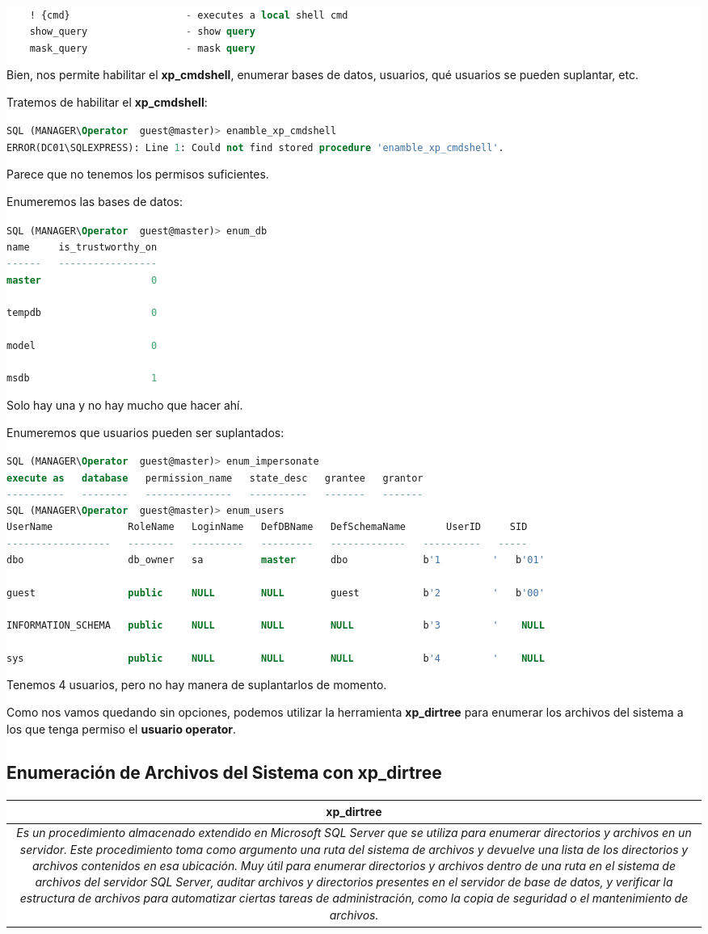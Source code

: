 ```sql 
    ! {cmd}                    - executes a local shell cmd
    show_query                 - show query
    mask_query                 - mask query
```
Bien, nos permite habilitar el **xp_cmdshell**, enumerar bases de datos, usuarios, qué usuarios se pueden suplantar, etc.

Tratemos de habilitar el **xp_cmdshell**:
```sql 
SQL (MANAGER\Operator  guest@master)> enamble_xp_cmdshell
ERROR(DC01\SQLEXPRESS): Line 1: Could not find stored procedure 'enamble_xp_cmdshell'.
```
Parece que no tenemos los permisos suficientes.

Enumeremos las bases de datos:
```sql 
SQL (MANAGER\Operator  guest@master)> enum_db
name     is_trustworthy_on   
------   -----------------   
master                   0   

tempdb                   0   

model                    0   

msdb                     1
```
Solo hay una y no hay mucho que hacer ahí.

Enumeremos que usuarios pueden ser suplantados:
```sql 
SQL (MANAGER\Operator  guest@master)> enum_impersonate
execute as   database   permission_name   state_desc   grantee   grantor   
----------   --------   ---------------   ----------   -------   -------   
SQL (MANAGER\Operator  guest@master)> enum_users
UserName             RoleName   LoginName   DefDBName   DefSchemaName       UserID     SID   
------------------   --------   ---------   ---------   -------------   ----------   -----   
dbo                  db_owner   sa          master      dbo             b'1         '   b'01'   

guest                public     NULL        NULL        guest           b'2         '   b'00'   

INFORMATION_SCHEMA   public     NULL        NULL        NULL            b'3         '    NULL   

sys                  public     NULL        NULL        NULL            b'4         '    NULL
```
Tenemos 4 usuarios, pero no hay manera de suplantarlos de momento.

Como nos vamos quedando sin opciones, podemos utilizar la herramienta **xp_dirtree** para enumerar los archivos del sistema a los que tenga permiso el **usuario operator**.

<h2 id="XPdirtree">Enumeración de Archivos del Sistema con xp_dirtree</h2>

| **xp_dirtree** |
|:-----------:|
| *Es un procedimiento almacenado extendido en Microsoft SQL Server que se utiliza para enumerar directorios y archivos en un servidor. Este procedimiento toma como argumento una ruta del sistema de archivos y devuelve una lista de los directorios y archivos contenidos en esa ubicación. Muy útil para enumerar directorios y archivos dentro de una ruta en el sistema de archivos del servidor SQL Server, auditar archivos y directorios presentes en el servidor de base de datos, y verificar la estructura de archivos para automatizar ciertas tareas de administración, como la copia de seguridad o el mantenimiento de archivos.* |
